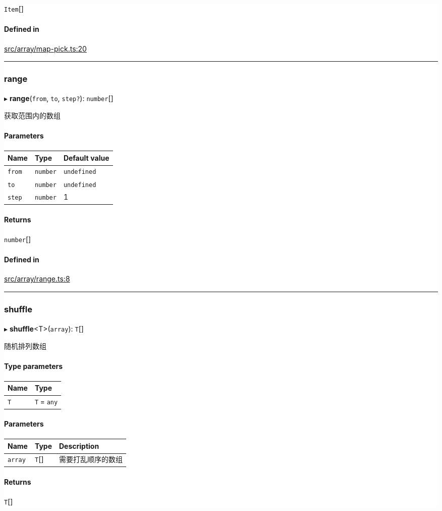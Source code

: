 `Item`[]

#### Defined in

[src/array/map-pick.ts:20](https://github.com/planjs/utils/blob/f16b9fd/src/array/map-pick.ts#L20)

___

### range

▸ **range**(`from`, `to`, `step?`): `number`[]

获取范围内的数组

#### Parameters

| Name | Type | Default value |
| :------ | :------ | :------ |
| `from` | `number` | `undefined` |
| `to` | `number` | `undefined` |
| `step` | `number` | 1 |

#### Returns

`number`[]

#### Defined in

[src/array/range.ts:8](https://github.com/planjs/utils/blob/f16b9fd/src/array/range.ts#L8)

___

### shuffle

▸ **shuffle**<T\>(`array`): `T`[]

随机排列数组

#### Type parameters

| Name | Type |
| :------ | :------ |
| `T` | `T` = `any` |

#### Parameters

| Name | Type | Description |
| :------ | :------ | :------ |
| `array` | `T`[] | 需要打乱顺序的数组 |

#### Returns

`T`[]
